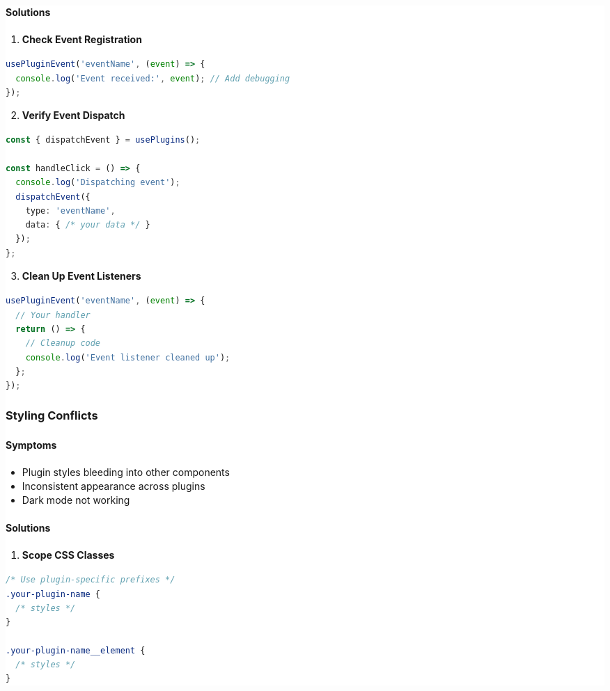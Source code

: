 #### Solutions

1. **Check Event Registration**
```typescript
usePluginEvent('eventName', (event) => {
  console.log('Event received:', event); // Add debugging
});
```

2. **Verify Event Dispatch**
```typescript
const { dispatchEvent } = usePlugins();

const handleClick = () => {
  console.log('Dispatching event');
  dispatchEvent({
    type: 'eventName',
    data: { /* your data */ }
  });
};
```

3. **Clean Up Event Listeners**
```typescript
usePluginEvent('eventName', (event) => {
  // Your handler
  return () => {
    // Cleanup code
    console.log('Event listener cleaned up');
  };
});
```

### Styling Conflicts

#### Symptoms
- Plugin styles bleeding into other components
- Inconsistent appearance across plugins
- Dark mode not working

#### Solutions

1. **Scope CSS Classes**
```css
/* Use plugin-specific prefixes */
.your-plugin-name {
  /* styles */
}

.your-plugin-name__element {
  /* styles */
}
```
